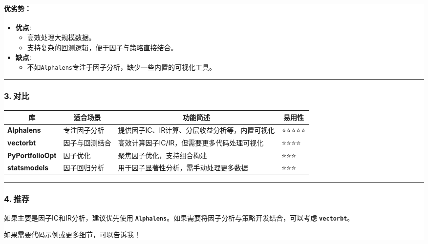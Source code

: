 #### 优劣势：
- **优点**:
  - 高效处理大规模数据。
  - 支持复杂的回测逻辑，便于因子与策略直接结合。
- **缺点**:
  - 不如`Alphalens`专注于因子分析，缺少一些内置的可视化工具。

---

### 3. **对比**
| 库                 | 适合场景       | 功能简述                                       | 易用性 |
| ------------------ | -------------- | ---------------------------------------------- | ------ |
| **Alphalens**      | 专注因子分析   | 提供因子IC、IR计算、分层收益分析等，内置可视化 | ⭐⭐⭐⭐⭐  |
| **vectorbt**       | 因子与回测结合 | 高效计算因子IC/IR，但需要更多代码处理可视化    | ⭐⭐⭐⭐   |
| **PyPortfolioOpt** | 因子优化       | 聚焦因子优化，支持组合构建                     | ⭐⭐⭐    |
| **statsmodels**    | 因子回归分析   | 用于因子显著性分析，需手动处理更多数据         | ⭐⭐⭐    |

---

### 4. **推荐**
如果主要是因子IC和IR分析，建议优先使用 **`Alphalens`**。如果需要将因子分析与策略开发结合，可以考虑 **`vectorbt`**。

如果需要代码示例或更多细节，可以告诉我！